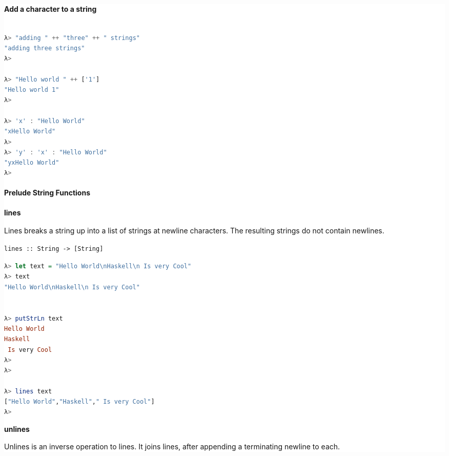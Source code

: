 **Add a character to a string**

```haskell

λ> "adding " ++ "three" ++ " strings"
"adding three strings"
λ> 

λ> "Hello world " ++ ['1']
"Hello world 1"
λ> 

λ> 'x' : "Hello World"
"xHello World"
λ> 
λ> 'y' : 'x' : "Hello World"
"yxHello World"
λ> 

```

#### Prelude String Functions

**lines**

Lines breaks a string up into a list of strings at newline characters. The resulting strings do not contain newlines.


```
lines :: String -> [String] 
```

```haskell
λ> let text = "Hello World\nHaskell\n Is very Cool"
λ> text
"Hello World\nHaskell\n Is very Cool"


λ> putStrLn text
Hello World
Haskell
 Is very Cool
λ> 
λ> 

λ> lines text
["Hello World","Haskell"," Is very Cool"]
λ> 
```

**unlines**

Unlines is an inverse operation to lines. It joins lines, after appending a terminating newline to each.
